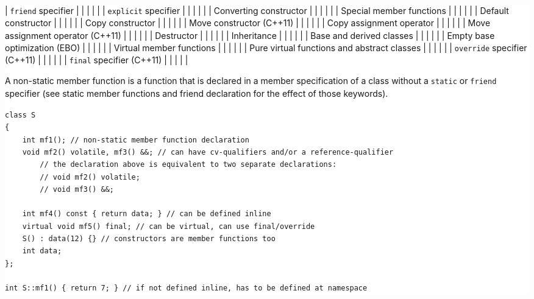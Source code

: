 | `friend` specifier | | | | |
| `explicit` specifier | | | | |
| Converting constructor | | | | |
| Special member functions | | | | |
| Default constructor | | | | |
| Copy constructor | | | | |
| Move constructor (C++11) | | | | |
| Copy assignment operator | | | | |
| Move assignment operator (C++11) | | | | |
| Destructor | | | | |
| Inheritance | | | | |
| Base and derived classes | | | | |
| Empty base optimization (EBO) | | | | |
| Virtual member functions | | | | |
| Pure virtual functions and abstract classes | | | | |
| `override` specifier (C++11) | | | | |
| `final` specifier (C++11) | | | | |

A non-static member function is a function that is declared in a member specification of a class without a `static` or `friend` specifier
(see static member functions and friend declaration for the effect of those keywords).

```
class S
{
    int mf1(); // non-static member function declaration
    void mf2() volatile, mf3() &&; // can have cv-qualifiers and/or a reference-qualifier
        // the declaration above is equivalent to two separate declarations:
        // void mf2() volatile;
        // void mf3() &&;
 
    int mf4() const { return data; } // can be defined inline
    virtual void mf5() final; // can be virtual, can use final/override
    S() : data(12) {} // constructors are member functions too
    int data;
};
 
int S::mf1() { return 7; } // if not defined inline, has to be defined at namespace

```
